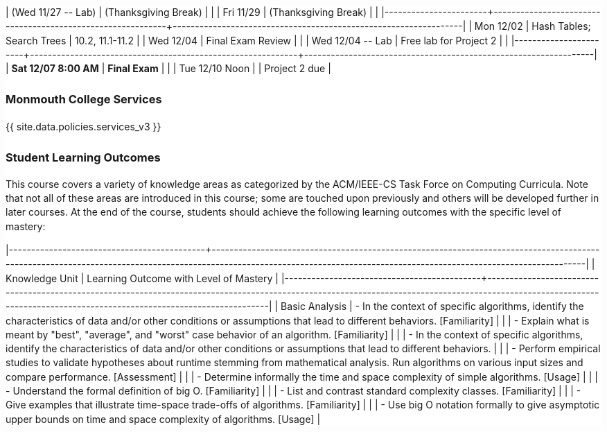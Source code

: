 | (Wed 11/27 -- Lab)    | (Thanksgiving Break)                                       |                                                                 |
| Fri 11/29             | (Thanksgiving Break)                                       |                                                                 |
|-----------------------+------------------------------------------------------------+-----------------------------------------------------------------|
| Mon 12/02             | Hash Tables; Search Trees                                  | 10.2, 11.1-11.2                                                 |
| Wed 12/04             | Final Exam Review                                          |                                                                 |
| Wed 12/04 -- Lab      | Free lab for Project 2                                     |                                                                 |
|-----------------------+------------------------------------------------------------+-----------------------------------------------------------------|
| **Sat 12/07 8:00 AM** | **Final Exam**                                             |                                                                 |
| Tue 12/10 Noon        |                                                            | Project 2 due                                                   |


[1]: https://docs.python.org/3.7/tutorial/introduction.html#strings
[2]: https://docs.python.org/3.7/tutorial/datastructures.html#more-on-lists
[3]: https://docs.python.org/3.7/tutorial/datastructures.html#tuples-and-sequences
[4]: https://docs.python.org/3.7/tutorial/datastructures.html#sets
[5]: https://www.khanacademy.org/computing/computer-science/algorithms/asymptotic-notation/a/asymptotic-notation
[6]: https://monmouthcollege-my.sharepoint.com/:b:/g/personal/rutterback_monmouthcollege_edu/Eb_LNP_SGlRBt9g-u7XoN_ABOT0hgqqrMl89NASagBSDyA?e=BeAymO
[7]: https://monmouthcollege-my.sharepoint.com/:b:/g/personal/rutterback_monmouthcollege_edu/EXVA2qCtIqFIjQGXsF1Wy5IBjv4hCnz1KlEJGMOVi0QnkA?e=ZxQC2x
[8]: https://monmouthcollege-my.sharepoint.com/:b:/g/personal/rutterback_monmouthcollege_edu/Ea9WGrWW7u9Mtwqh_ib4XCgBbl5zMd6DuECytfxftM2tIA?e=Qle3BM

### Monmouth College Services

{{ site.data.policies.services_v3 }}

### Student Learning Outcomes

This course covers a variety of knowledge areas as categorized by the
ACM/IEEE-CS Task Force on Computing Curricula. Note that not all of
these areas are introduced in this course; some are touched upon
previously and others will be developed further in later courses. At
the end of the course, students should achieve the following learning
outcomes with the specific level of mastery:

|--------------------------------------------+-------------------------------------------------------------------------------------------------------------------------------------------------------------------------------------------------------------------------|
| Knowledge Unit                             | Learning Outcome with Level of Mastery                                                                                                                                                                                  |
|--------------------------------------------+-------------------------------------------------------------------------------------------------------------------------------------------------------------------------------------------------------------------------|
| Basic Analysis                             | - In the context of specific algorithms, identify the characteristics of data and/or other conditions or assumptions that lead to different behaviors. [Familiarity]                                                    |
|                                            | - Explain what is meant by "best", "average", and "worst" case behavior of an algorithm. [Familiarity]                                                                                                                  |
|                                            | - In the context of specific algorithms, identify the characteristics of data and/or other conditions or assumptions that lead to different behaviors.                                                                  |
|                                            | - Perform empirical studies to validate hypotheses about runtime stemming from mathematical analysis. Run algorithms on various input sizes and compare performance. [Assessment]                                       |
|                                            | - Determine informally the time and space complexity of simple algorithms. [Usage]                                                                                                                                      |
|                                            | - Understand the formal definition of big O. [Familiarity]                                                                                                                                                              |
|                                            | - List and contrast standard complexity classes. [Familiarity]                                                                                                                                                          |
|                                            | - Give examples that illustrate time-space trade-offs of algorithms. [Familiarity]                                                                                                                                      |
|                                            | - Use big O notation formally to give asymptotic upper bounds on time and space complexity of algorithms. [Usage]                                                                                                       |